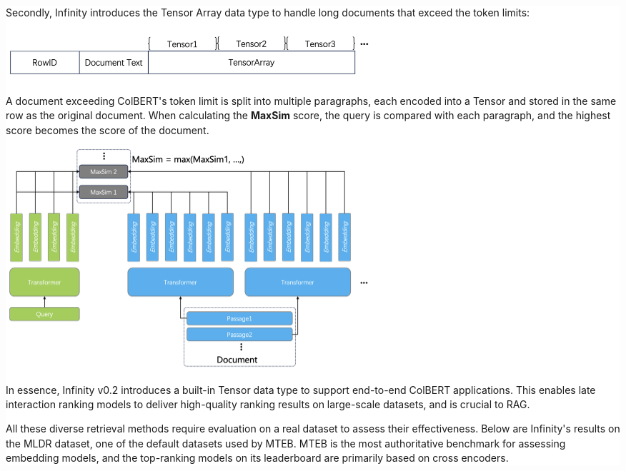 Secondly, Infinity introduces the Tensor Array data type to handle long documents that exceed the token limits:

<img src="./tensor_array.png" style="zoom:50%;" />


A document exceeding ColBERT's token limit is split into multiple paragraphs, each encoded into a Tensor and stored in the same row as the original document. When calculating the **MaxSim** score, the query is compared with each paragraph, and the highest score becomes the score of the document.

<img src="./maxsim.png" style="zoom:50%;" />

In essence, Infinity v0.2 introduces a built-in Tensor data type to support end-to-end ColBERT applications. This enables late interaction ranking models to deliver high-quality ranking results on large-scale datasets, and is crucial to RAG. 

All these diverse retrieval methods require evaluation on a real dataset to assess their effectiveness. Below are Infinity's results on the MLDR dataset, one of the default datasets used by MTEB. MTEB is the most authoritative benchmark for assessing embedding models, and the top-ranking models on its leaderboard are primarily based on cross encoders.
